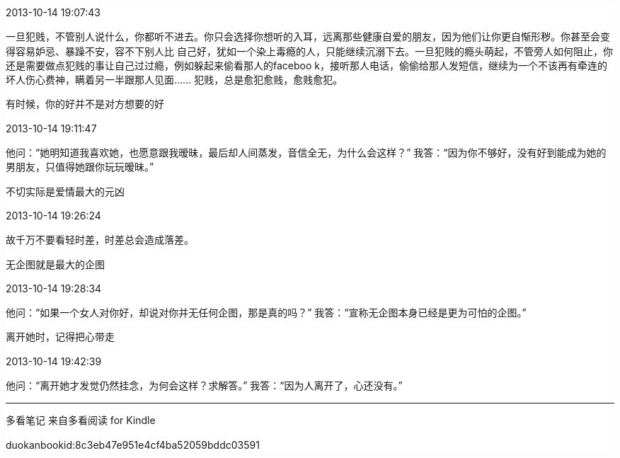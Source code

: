 2013-10-14 19:07:43

一旦犯贱，不管别人说什么，你都听不进去。你只会选择你想听的入耳，远离那些健康自爱的朋友，因为他们让你更自惭形秽。你甚至会变得容易妒忌、暴躁不安，容不下别人比
自己好，犹如一个染上毒瘾的人，只能继续沉溺下去。一旦犯贱的瘾头萌起，不管旁人如何阻止，你还是需要做点犯贱的事让自己过过瘾，例如躲起来偷看那人的faceboo
k，接听那人电话，偷偷给那人发短信，继续为一个不该再有牵连的坏人伤心费神，瞒着另一半跟那人见面…… 犯贱，总是愈犯愈贱，愈贱愈犯。

  

  有时候，你的好并不是对方想要的好

  

2013-10-14 19:11:47

他问：“她明知道我喜欢她，也愿意跟我暧昧，最后却人间蒸发，音信全无，为什么会这样？”
我答：“因为你不够好，没有好到能成为她的男朋友，只值得她跟你玩玩暧昧。”

  

  不切实际是爱情最大的元凶

  

2013-10-14 19:26:24

故千万不要看轻时差，时差总会造成落差。

  

  无企图就是最大的企图

  

2013-10-14 19:28:34

他问：“如果一个女人对你好，却说对你并无任何企图，那是真的吗？” 我答：“宣称无企图本身已经是更为可怕的企图。”

  

  离开她时，记得把心带走

  

2013-10-14 19:42:39

他问：“离开她才发觉仍然挂念，为何会这样？求解答。” 我答：“因为人离开了，心还没有。”

* * *

多看笔记 来自多看阅读 for Kindle

duokanbookid:8c3eb47e951e4cf4ba52059bddc03591

